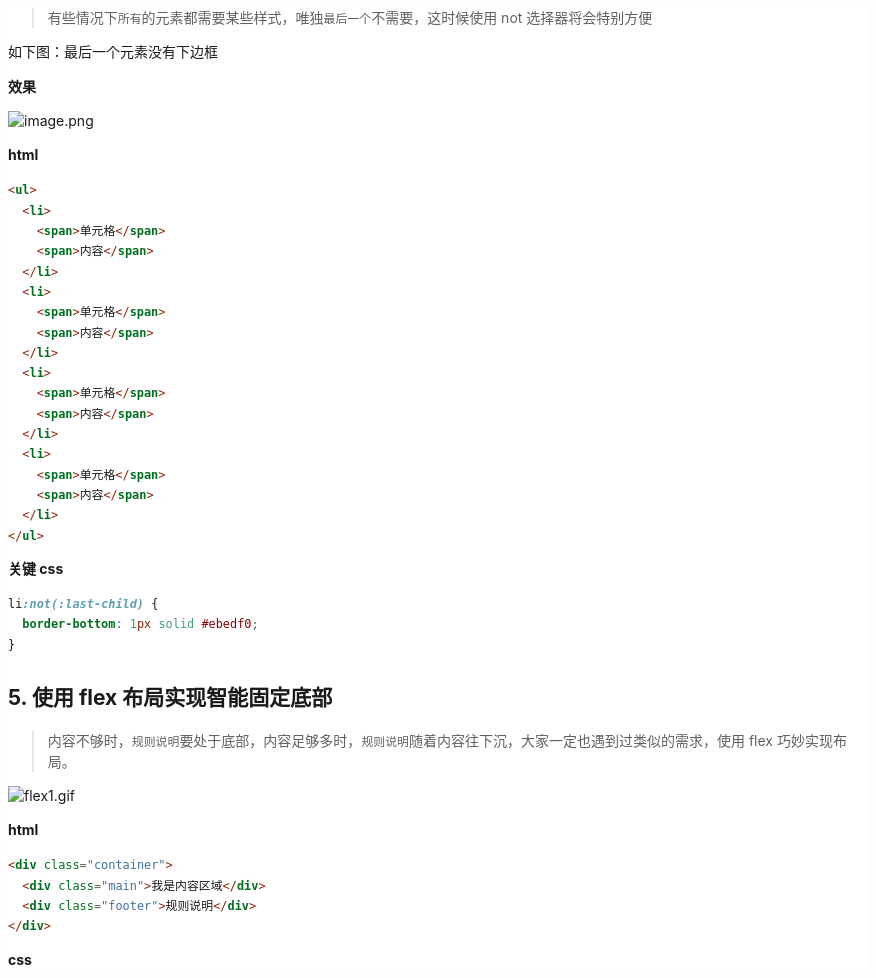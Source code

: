 > 有些情况下`所有`的元素都需要某些样式，唯独`最后一个`不需要，这时候使用 not 选择器将会特别方便

如下图：最后一个元素没有下边框

**效果**

![image.png](https://p6-juejin.byteimg.com/tos-cn-i-k3u1fbpfcp/af66215604c34646ab9923b1add0c6bd~tplv-k3u1fbpfcp-watermark.awebp?)

**html**

```html
<ul>
  <li>
    <span>单元格</span>
    <span>内容</span>
  </li>
  <li>
    <span>单元格</span>
    <span>内容</span>
  </li>
  <li>
    <span>单元格</span>
    <span>内容</span>
  </li>
  <li>
    <span>单元格</span>
    <span>内容</span>
  </li>
</ul>
```

**关键 css**

```css
li:not(:last-child) {
  border-bottom: 1px solid #ebedf0;
}
```

## 5\. 使用 flex 布局实现智能固定底部

> 内容不够时，`规则说明`要处于底部，内容足够多时，`规则说明`随着内容往下沉，大家一定也遇到过类似的需求，使用 flex 巧妙实现布局。

![flex1.gif](https://p6-juejin.byteimg.com/tos-cn-i-k3u1fbpfcp/6e39706b10544ef08f31306f14ea1472~tplv-k3u1fbpfcp-watermark.awebp?)

**html**

```html
<div class="container">
  <div class="main">我是内容区域</div>
  <div class="footer">规则说明</div>
</div>
```

**css**
